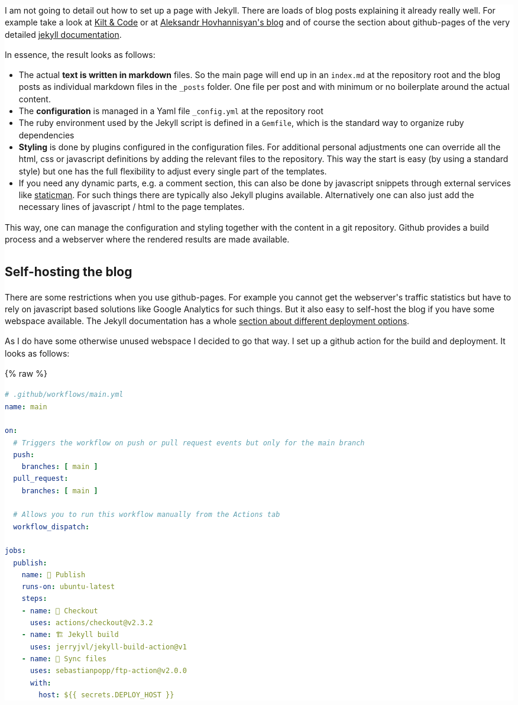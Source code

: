 I am not going to detail out how to set up a page with Jekyll. There are loads of blog posts explaining it already really well. For example take a look at [Kilt & Code](https://www.kiltandcode.com/2020/04/30/how-to-create-a-blog-using-jekyll-and-github-pages-on-windows/) or at [Aleksandr Hovhannisyan's blog](https://www.aleksandrhovhannisyan.com/blog/dev/getting-started-with-jekyll-and-github-pages/) and of course the section about github-pages of the very detailed [jekyll documentation](https://jekyllrb.com/docs/github-pages/).

In essence, the result looks as follows:

* The actual **text is written in markdown** files. So the main page will end up in an `index.md` at the repository root and the blog posts as individual markdown files in the `_posts` folder. One file per post and with minimum or no boilerplate around the actual content.
* The **configuration** is managed in a Yaml file `_config.yml` at the repository root
* The ruby environment used by the Jekyll script is defined in a `Gemfile`, which is the standard way to organize ruby dependencies
* **Styling** is done by plugins configured in the configuration files. For additional personal adjustments one can override all the html, css or javascript definitions by adding the relevant files to the repository. This way the start is easy (by using a standard style) but one has the full flexibility to adjust every single part of the templates.
* If you need any dynamic parts, e.g. a comment section, this can also be done by javascript snippets through external services like [staticman](https://staticman.net/). For such things there are typically also Jekyll plugins available. Alternatively one can also just add the necessary lines of javascript / html to the page templates.

This way, one can manage the configuration and styling together with the content in a git repository. Github provides a build process and a webserver where the rendered results are made available.

## Self-hosting the blog
There are some restrictions when you use github-pages. For example you cannot get the webserver's traffic statistics but have to rely on javascript based solutions like Google Analytics for such things. But it also easy to self-host the blog if you have some webspace available. The Jekyll documentation has a whole [section about different deployment options](https://jekyllrb.com/docs/deployment/).

As I do have some otherwise unused webspace I decided to go that way. I set up a github action for the build and deployment. It looks as follows:

{% raw  %}
```yaml
# .github/workflows/main.yml
name: main

on:
  # Triggers the workflow on push or pull request events but only for the main branch
  push:
    branches: [ main ]
  pull_request:
    branches: [ main ]

  # Allows you to run this workflow manually from the Actions tab
  workflow_dispatch:

jobs:
  publish:
    name: 📖 Publish
    runs-on: ubuntu-latest
    steps:
    - name: 🚚 Checkout
      uses: actions/checkout@v2.3.2
    - name: 🏗 Jekyll build
      uses: jerryjvl/jekyll-build-action@v1
    - name: 📂 Sync files
      uses: sebastianpopp/ftp-action@v2.0.0
      with:
        host: ${{ secrets.DEPLOY_HOST }}
```